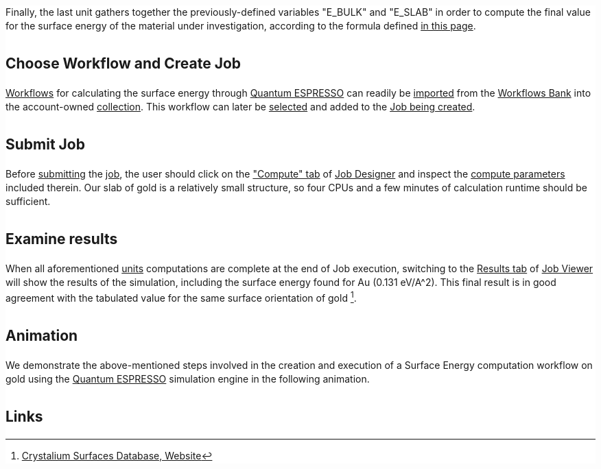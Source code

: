 Finally, the last unit gathers together the previously-defined variables "E_BULK" and "E_SLAB" in order to compute the final value for the surface energy of the material under investigation, according to the formula defined [in this page](../../../properties-directory/scalar/surface-energy.md).

## Choose Workflow and Create Job

[Workflows](../../../workflows/overview.md) for calculating the surface energy through [Quantum ESPRESSO](../../../software-directory/modeling/quantum-espresso/overview.md) can readily be [imported](../../../workflows/actions/copy-bank.md) from the [Workflows Bank](../../../workflows/bank.md) into the account-owned [collection](../../../accounts/collections.md). This workflow can later be [selected](../../../jobs-designer/actions-header-menu/select-workflow.md) and added to the [Job being created](../../../jobs-designer/workflow-tab.md).

## Submit Job

Before [submitting](../../../jobs/actions/run.md) the [job](../../../jobs/overview.md), the user should click on the ["Compute" tab](../../../jobs-designer/compute-tab.md) of [Job Designer](../../../jobs-designer/overview.md) and inspect the [compute parameters](../../../infrastructure/compute/parameters.md) included therein. Our slab of gold is a relatively small structure, so four CPUs and a few minutes of calculation runtime should be sufficient.

## Examine results

When all aforementioned [units](../../../workflows/components/units.md) computations are complete at the end of Job execution, switching to the [Results tab](../../../jobs/ui/results-tab.md) of [Job Viewer](../../../jobs/ui/viewer.md) will show the results of the simulation, including the surface energy found for Au (0.131 eV/A^2). This final result is in good agreement with the tabulated value for the same surface orientation of gold [^2].

## Animation

We demonstrate the above-mentioned steps involved in the creation and execution of a Surface Energy computation workflow on gold using the [Quantum ESPRESSO](../../../software-directory/modeling/quantum-espresso/overview.md) simulation engine in the following animation.

<div class="video-wrapper">
<iframe class="gifffer" width="100%" height="100%" src="https://www.youtube.com/embed/EuujF-mcfnI" frameborder="0" allow="accelerometer; autoplay; encrypted-media; gyroscope; picture-in-picture" allowfullscreen></iframe>
</div>

## Links

[^1]: [Tran R., Xu Z., Radhakrishnan B., Winston D., Sun W., Persson K.A., Ong S.P.: "Surface energies of elemental crystals"; Nature Sci. Data., 3 (2016)](https://www.nature.com/articles/sdata201680)

[^2]: [Crystalium Surfaces Database, Website](http://crystalium.materialsvirtuallab.org/)
